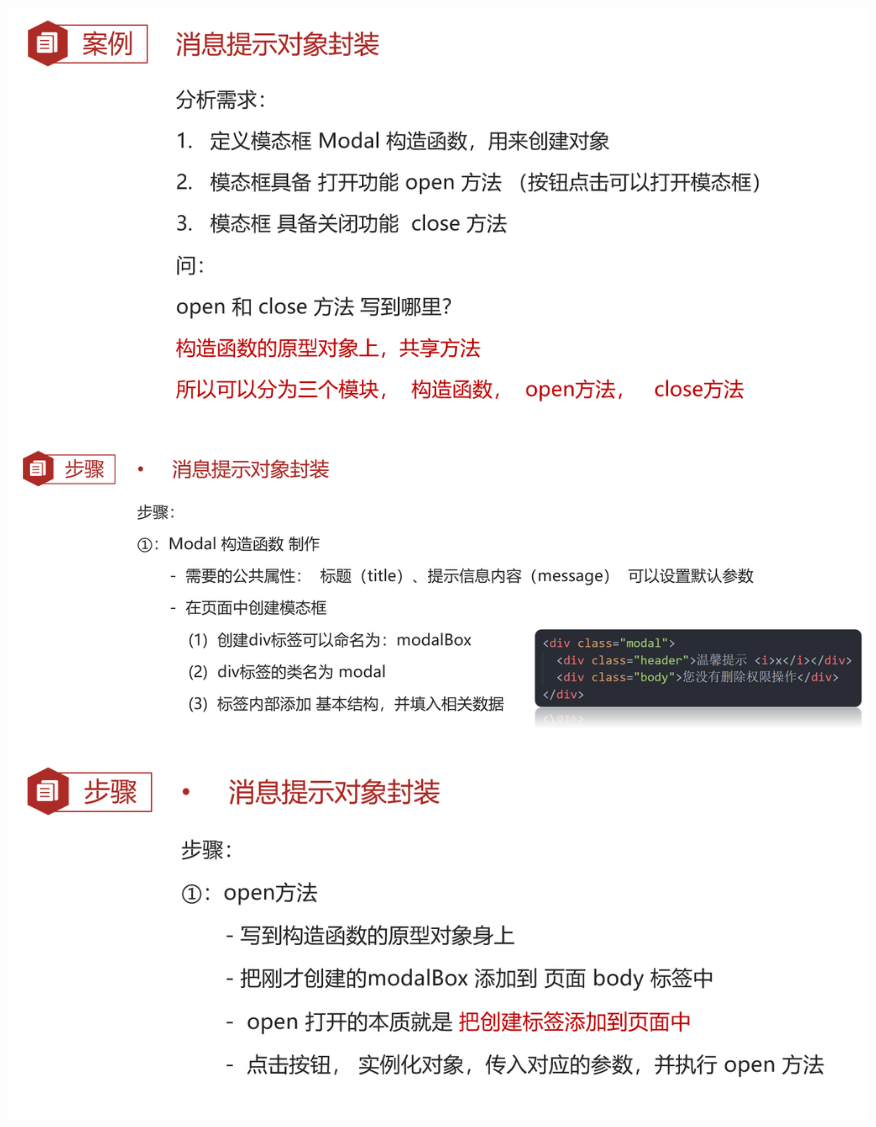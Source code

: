 ![image-20220811034229197](imgs/image-20220811034229197.png)

![image-20220811034257361](imgs/image-20220811034257361.png)

![image-20220811034323123](imgs/image-20220811034323123.png)
